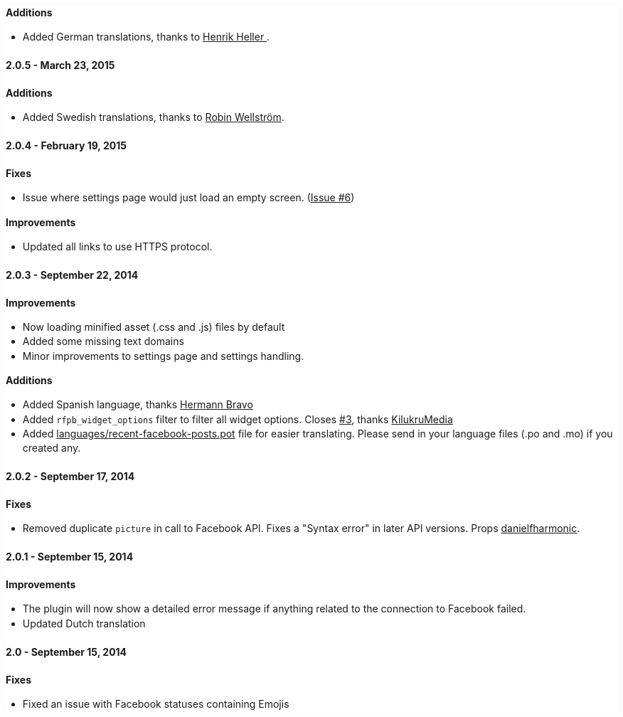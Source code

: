 **Additions**

- Added German translations, thanks to [Henrik Heller ](http://www.gmx.net/).

#### 2.0.5 - March 23, 2015

**Additions**

- Added Swedish translations, thanks to [Robin Wellström](http://robinwellstrom.se/).

#### 2.0.4 - February 19, 2015

**Fixes**

- Issue where settings page would just load an empty screen. ([Issue #6](https://github.com/dannyvankooten/wordpress-recent-facebook-posts/issues/6))

**Improvements**

- Updated all links to use HTTPS protocol.

#### 2.0.3 - September 22, 2014

**Improvements**

- Now loading minified asset (.css and .js) files by default
- Added some missing text domains
- Minor improvements to settings page and settings handling.

**Additions**

- Added Spanish language, thanks [Hermann Bravo](http://hbravo.com/)
- Added `rfpb_widget_options` filter to filter all widget options. Closes [#3](https://github.com/dannyvankooten/wordpress-recent-facebook-posts/issues/3), thanks [KilukruMedia](https://github.com/KilukruMedia)
- Added [languages/recent-facebook-posts.pot](http://plugins.svn.wordpress.org/recent-facebook-posts/trunk/languages/recent-facebook-posts.pot) file for easier translating. Please send in your language files (.po and .mo) if you created any.

#### 2.0.2 - September 17, 2014

**Fixes**

- Removed duplicate `picture` in call to Facebook API. Fixes a "Syntax error" in later API versions. Props [danielfharmonic](https://github.com/danielfharmonic).

#### 2.0.1 - September 15, 2014

**Improvements**

- The plugin will now show a detailed error message if anything related to the connection to Facebook failed.
- Updated Dutch translation

#### 2.0 - September 15, 2014

**Fixes**

- Fixed an issue with Facebook statuses containing Emojis
